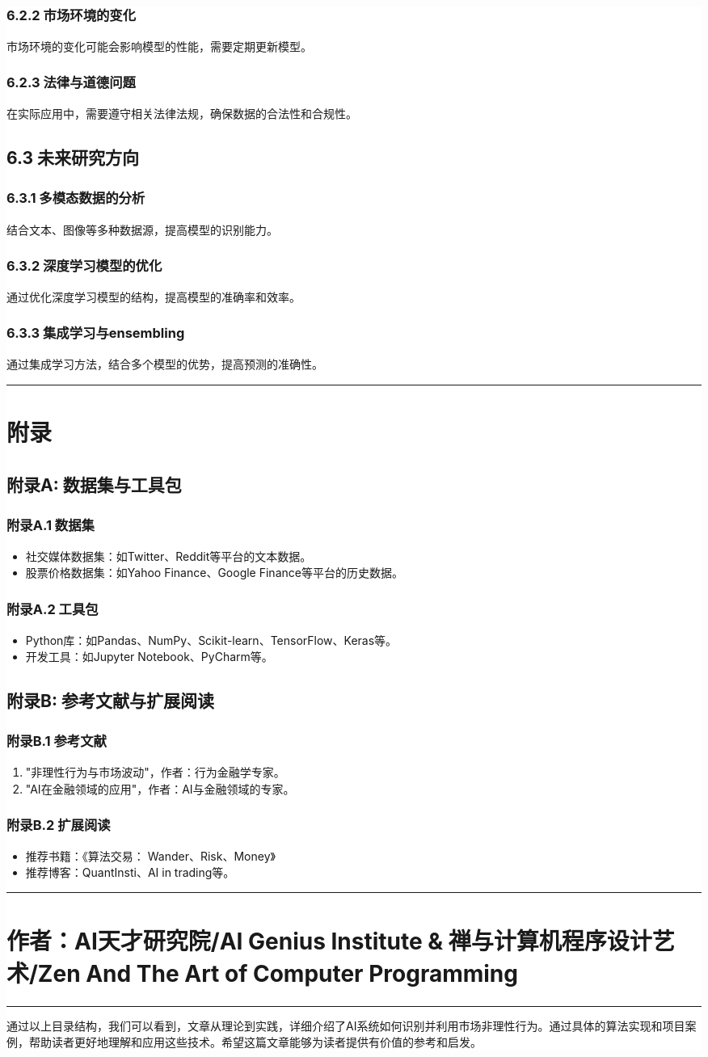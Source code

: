 ### 6.2.2 市场环境的变化
市场环境的变化可能会影响模型的性能，需要定期更新模型。

### 6.2.3 法律与道德问题
在实际应用中，需要遵守相关法律法规，确保数据的合法性和合规性。

## 6.3 未来研究方向
### 6.3.1 多模态数据的分析
结合文本、图像等多种数据源，提高模型的识别能力。

### 6.3.2 深度学习模型的优化
通过优化深度学习模型的结构，提高模型的准确率和效率。

### 6.3.3 集成学习与ensembling
通过集成学习方法，结合多个模型的优势，提高预测的准确性。

---

# 附录

## 附录A: 数据集与工具包
### 附录A.1 数据集
- 社交媒体数据集：如Twitter、Reddit等平台的文本数据。
- 股票价格数据集：如Yahoo Finance、Google Finance等平台的历史数据。

### 附录A.2 工具包
- Python库：如Pandas、NumPy、Scikit-learn、TensorFlow、Keras等。
- 开发工具：如Jupyter Notebook、PyCharm等。

## 附录B: 参考文献与扩展阅读
### 附录B.1 参考文献
1. "非理性行为与市场波动"，作者：行为金融学专家。
2. "AI在金融领域的应用"，作者：AI与金融领域的专家。

### 附录B.2 扩展阅读
- 推荐书籍：《算法交易： Wander、Risk、Money》
- 推荐博客：QuantInsti、AI in trading等。

---

# 作者：AI天才研究院/AI Genius Institute & 禅与计算机程序设计艺术/Zen And The Art of Computer Programming

---

通过以上目录结构，我们可以看到，文章从理论到实践，详细介绍了AI系统如何识别并利用市场非理性行为。通过具体的算法实现和项目案例，帮助读者更好地理解和应用这些技术。希望这篇文章能够为读者提供有价值的参考和启发。

